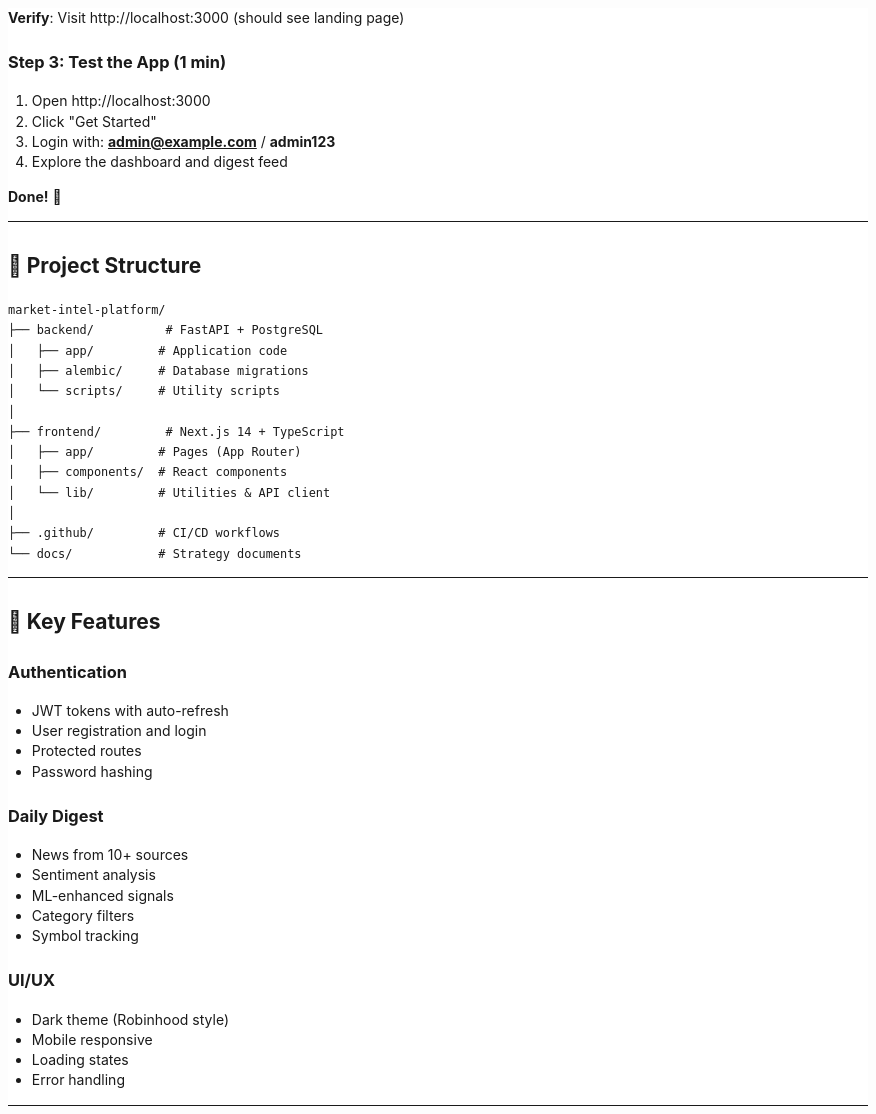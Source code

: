 **Verify**: Visit http://localhost:3000 (should see landing page)

### Step 3: Test the App (1 min)

1. Open http://localhost:3000
2. Click "Get Started"
3. Login with: **admin@example.com** / **admin123**
4. Explore the dashboard and digest feed

**Done!** 🎉

---

## 📁 Project Structure

```
market-intel-platform/
├── backend/          # FastAPI + PostgreSQL
│   ├── app/         # Application code
│   ├── alembic/     # Database migrations
│   └── scripts/     # Utility scripts
│
├── frontend/         # Next.js 14 + TypeScript
│   ├── app/         # Pages (App Router)
│   ├── components/  # React components
│   └── lib/         # Utilities & API client
│
├── .github/         # CI/CD workflows
└── docs/            # Strategy documents
```

---

## 🎯 Key Features

### Authentication
- JWT tokens with auto-refresh
- User registration and login
- Protected routes
- Password hashing

### Daily Digest
- News from 10+ sources
- Sentiment analysis
- ML-enhanced signals
- Category filters
- Symbol tracking

### UI/UX
- Dark theme (Robinhood style)
- Mobile responsive
- Loading states
- Error handling

---